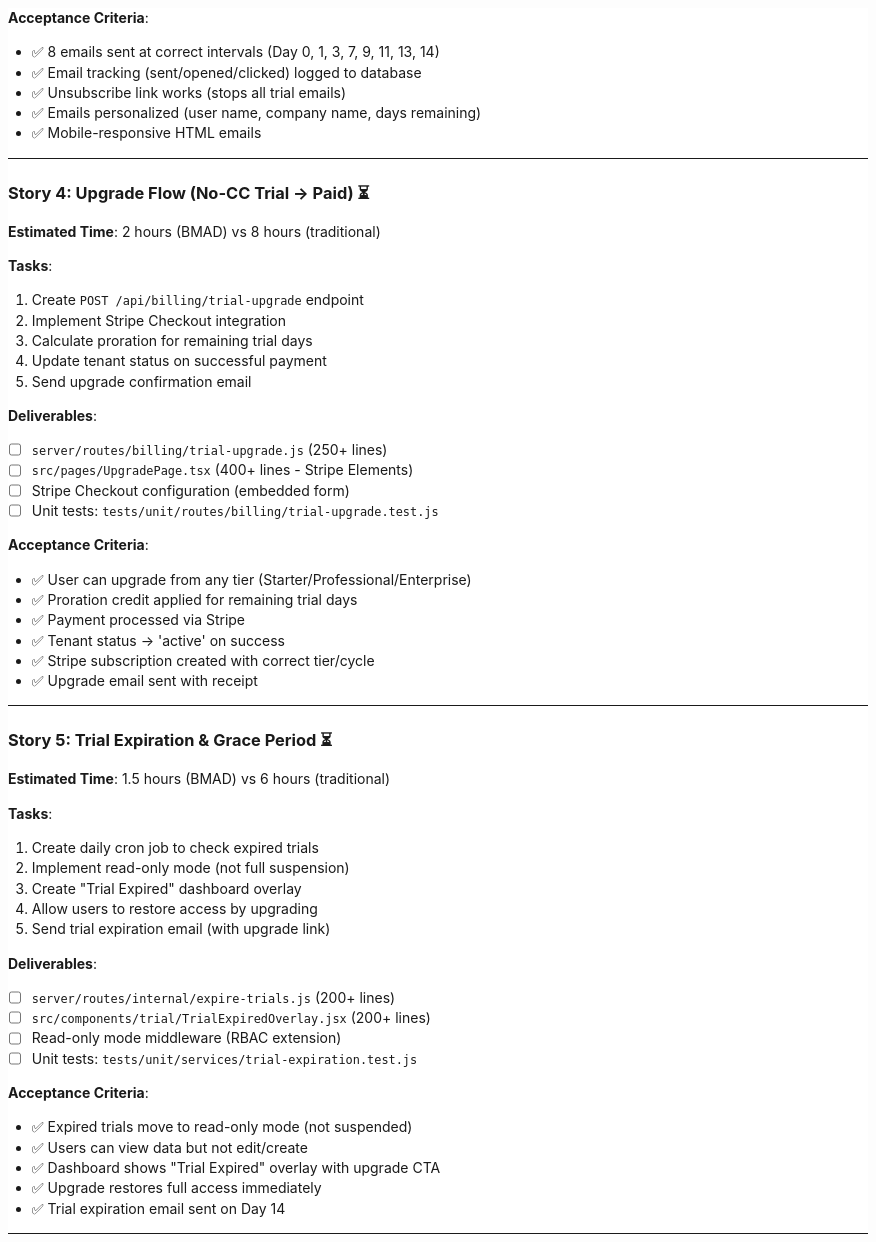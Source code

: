 **Acceptance Criteria**:
- ✅ 8 emails sent at correct intervals (Day 0, 1, 3, 7, 9, 11, 13, 14)
- ✅ Email tracking (sent/opened/clicked) logged to database
- ✅ Unsubscribe link works (stops all trial emails)
- ✅ Emails personalized (user name, company name, days remaining)
- ✅ Mobile-responsive HTML emails

---

### Story 4: Upgrade Flow (No-CC Trial → Paid) ⏳

**Estimated Time**: 2 hours (BMAD) vs 8 hours (traditional)

**Tasks**:
1. Create `POST /api/billing/trial-upgrade` endpoint
2. Implement Stripe Checkout integration
3. Calculate proration for remaining trial days
4. Update tenant status on successful payment
5. Send upgrade confirmation email

**Deliverables**:
- [ ] `server/routes/billing/trial-upgrade.js` (250+ lines)
- [ ] `src/pages/UpgradePage.tsx` (400+ lines - Stripe Elements)
- [ ] Stripe Checkout configuration (embedded form)
- [ ] Unit tests: `tests/unit/routes/billing/trial-upgrade.test.js`

**Acceptance Criteria**:
- ✅ User can upgrade from any tier (Starter/Professional/Enterprise)
- ✅ Proration credit applied for remaining trial days
- ✅ Payment processed via Stripe
- ✅ Tenant status → 'active' on success
- ✅ Stripe subscription created with correct tier/cycle
- ✅ Upgrade email sent with receipt

---

### Story 5: Trial Expiration & Grace Period ⏳

**Estimated Time**: 1.5 hours (BMAD) vs 6 hours (traditional)

**Tasks**:
1. Create daily cron job to check expired trials
2. Implement read-only mode (not full suspension)
3. Create "Trial Expired" dashboard overlay
4. Allow users to restore access by upgrading
5. Send trial expiration email (with upgrade link)

**Deliverables**:
- [ ] `server/routes/internal/expire-trials.js` (200+ lines)
- [ ] `src/components/trial/TrialExpiredOverlay.jsx` (200+ lines)
- [ ] Read-only mode middleware (RBAC extension)
- [ ] Unit tests: `tests/unit/services/trial-expiration.test.js`

**Acceptance Criteria**:
- ✅ Expired trials move to read-only mode (not suspended)
- ✅ Users can view data but not edit/create
- ✅ Dashboard shows "Trial Expired" overlay with upgrade CTA
- ✅ Upgrade restores full access immediately
- ✅ Trial expiration email sent on Day 14

---